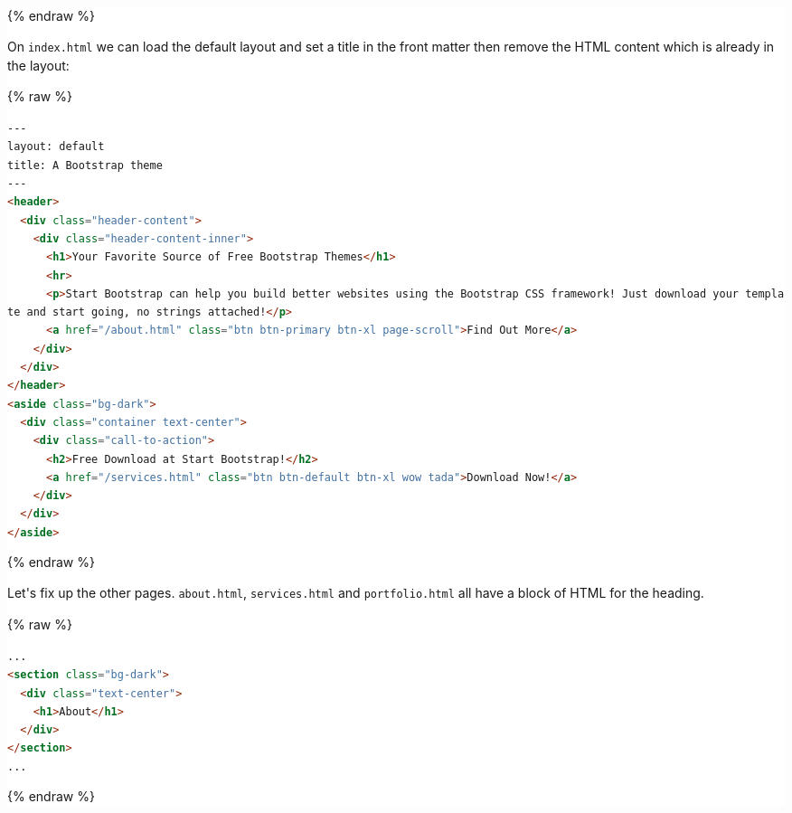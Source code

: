 {% endraw %}

On `index.html` we can load the default layout and set a title in the front matter then remove the HTML content which is already in the layout:

{% raw %}
~~~html
---
layout: default
title: A Bootstrap theme
---
<header>
  <div class="header-content">
    <div class="header-content-inner">
      <h1>Your Favorite Source of Free Bootstrap Themes</h1>
      <hr>
      <p>Start Bootstrap can help you build better websites using the Bootstrap CSS framework! Just download your template and start going, no strings attached!</p>
      <a href="/about.html" class="btn btn-primary btn-xl page-scroll">Find Out More</a>
    </div>
  </div>
</header>
<aside class="bg-dark">
  <div class="container text-center">
    <div class="call-to-action">
      <h2>Free Download at Start Bootstrap!</h2>
      <a href="/services.html" class="btn btn-default btn-xl wow tada">Download Now!</a>
    </div>
  </div>
</aside>
~~~
{% endraw %}

Let's fix up the other pages. `about.html`, `services.html` and `portfolio.html` all have a block of HTML for the heading.

{% raw %}
~~~html
...
<section class="bg-dark">
  <div class="text-center">
    <h1>About</h1>
  </div>
</section>
...
~~~
{% endraw %}
